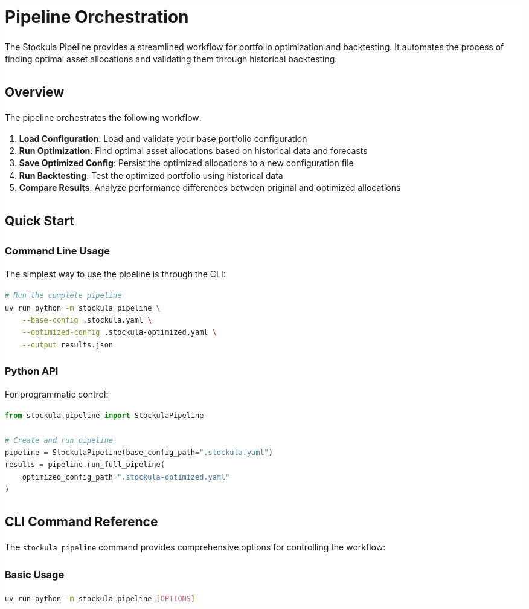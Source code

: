 # Pipeline Orchestration

The Stockula Pipeline provides a streamlined workflow for portfolio optimization and backtesting. It automates the
process of finding optimal asset allocations and validating them through historical backtesting.

## Overview

The pipeline orchestrates the following workflow:

1. **Load Configuration**: Load and validate your base portfolio configuration
1. **Run Optimization**: Find optimal asset allocations based on historical data and forecasts
1. **Save Optimized Config**: Persist the optimized allocations to a new configuration file
1. **Run Backtesting**: Test the optimized portfolio using historical data
1. **Compare Results**: Analyze performance differences between original and optimized allocations

## Quick Start

### Command Line Usage

The simplest way to use the pipeline is through the CLI:

```bash
# Run the complete pipeline
uv run python -m stockula pipeline \
    --base-config .stockula.yaml \
    --optimized-config .stockula-optimized.yaml \
    --output results.json
```

### Python API

For programmatic control:

```python
from stockula.pipeline import StockulaPipeline

# Create and run pipeline
pipeline = StockulaPipeline(base_config_path=".stockula.yaml")
results = pipeline.run_full_pipeline(
    optimized_config_path=".stockula-optimized.yaml"
)
```

## CLI Command Reference

The `stockula pipeline` command provides comprehensive options for controlling the workflow:

### Basic Usage

```bash
uv run python -m stockula pipeline [OPTIONS]
```
